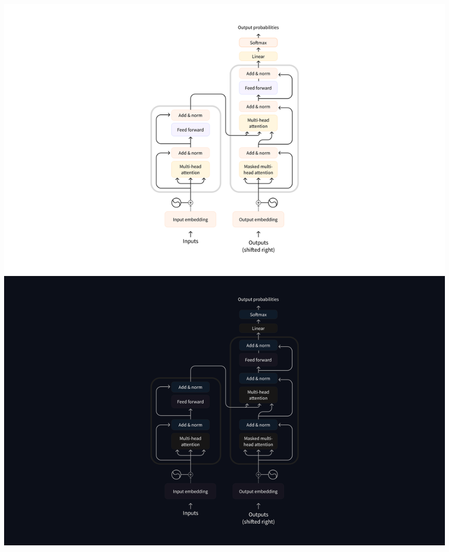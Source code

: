 ![Architecture of a Transformers models](img/61848bbc9a813497d1f1ac799d9957d7.png) ![Architecture of a Transformers models](img/601d86205f8a1e94e1c8b625f9316534.png)
